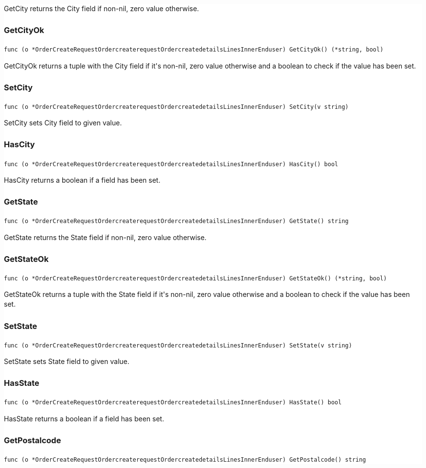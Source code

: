 GetCity returns the City field if non-nil, zero value otherwise.

### GetCityOk

`func (o *OrderCreateRequestOrdercreaterequestOrdercreatedetailsLinesInnerEnduser) GetCityOk() (*string, bool)`

GetCityOk returns a tuple with the City field if it's non-nil, zero value otherwise
and a boolean to check if the value has been set.

### SetCity

`func (o *OrderCreateRequestOrdercreaterequestOrdercreatedetailsLinesInnerEnduser) SetCity(v string)`

SetCity sets City field to given value.

### HasCity

`func (o *OrderCreateRequestOrdercreaterequestOrdercreatedetailsLinesInnerEnduser) HasCity() bool`

HasCity returns a boolean if a field has been set.

### GetState

`func (o *OrderCreateRequestOrdercreaterequestOrdercreatedetailsLinesInnerEnduser) GetState() string`

GetState returns the State field if non-nil, zero value otherwise.

### GetStateOk

`func (o *OrderCreateRequestOrdercreaterequestOrdercreatedetailsLinesInnerEnduser) GetStateOk() (*string, bool)`

GetStateOk returns a tuple with the State field if it's non-nil, zero value otherwise
and a boolean to check if the value has been set.

### SetState

`func (o *OrderCreateRequestOrdercreaterequestOrdercreatedetailsLinesInnerEnduser) SetState(v string)`

SetState sets State field to given value.

### HasState

`func (o *OrderCreateRequestOrdercreaterequestOrdercreatedetailsLinesInnerEnduser) HasState() bool`

HasState returns a boolean if a field has been set.

### GetPostalcode

`func (o *OrderCreateRequestOrdercreaterequestOrdercreatedetailsLinesInnerEnduser) GetPostalcode() string`
